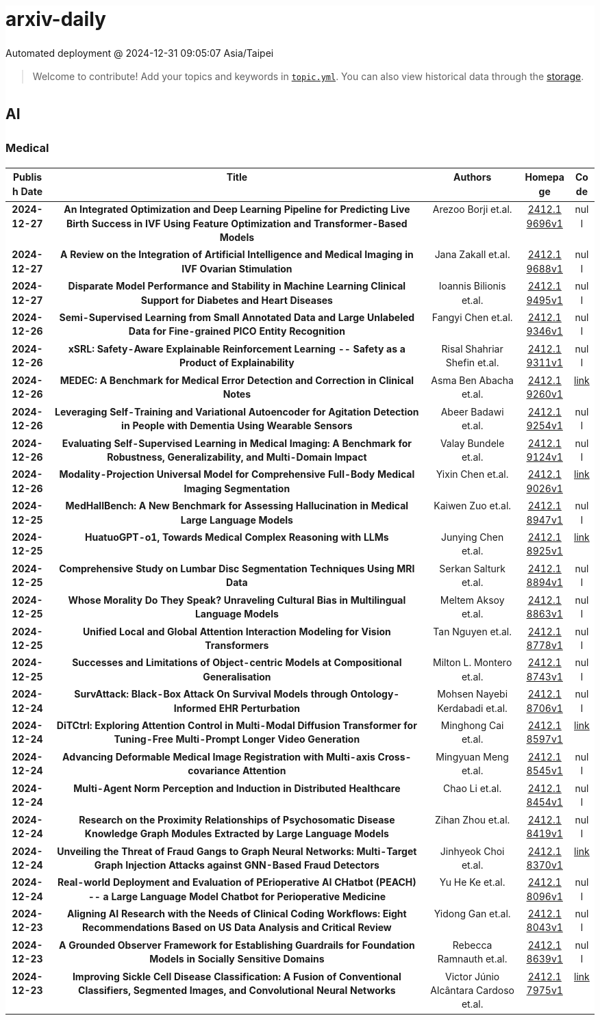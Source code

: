 # arxiv-daily
 Automated deployment @ 2024-12-31 09:05:07 Asia/Taipei
> Welcome to contribute! Add your topics and keywords in [`topic.yml`](https://github.com/jawatech/arxiv-daily-in-place/blob/main/database/topic.yml).
> You can also view historical data through the [storage](https://github.com/jawatech/arxiv-daily-in-place/blob/main/database/storage).

## AI

### Medical
|Publish Date|Title|Authors|Homepage|Code|
| :---: | :---: | :---: | :---: | :---: |
|**2024-12-27**|**An Integrated Optimization and Deep Learning Pipeline for Predicting Live Birth Success in IVF Using Feature Optimization and Transformer-Based Models**|Arezoo Borji et.al.|[2412.19696v1](http://arxiv.org/abs/2412.19696v1)|null|
|**2024-12-27**|**A Review on the Integration of Artificial Intelligence and Medical Imaging in IVF Ovarian Stimulation**|Jana Zakall et.al.|[2412.19688v1](http://arxiv.org/abs/2412.19688v1)|null|
|**2024-12-27**|**Disparate Model Performance and Stability in Machine Learning Clinical Support for Diabetes and Heart Diseases**|Ioannis Bilionis et.al.|[2412.19495v1](http://arxiv.org/abs/2412.19495v1)|null|
|**2024-12-26**|**Semi-Supervised Learning from Small Annotated Data and Large Unlabeled Data for Fine-grained PICO Entity Recognition**|Fangyi Chen et.al.|[2412.19346v1](http://arxiv.org/abs/2412.19346v1)|null|
|**2024-12-26**|**xSRL: Safety-Aware Explainable Reinforcement Learning -- Safety as a Product of Explainability**|Risal Shahriar Shefin et.al.|[2412.19311v1](http://arxiv.org/abs/2412.19311v1)|null|
|**2024-12-26**|**MEDEC: A Benchmark for Medical Error Detection and Correction in Clinical Notes**|Asma Ben Abacha et.al.|[2412.19260v1](http://arxiv.org/abs/2412.19260v1)|[link](https://github.com/abachaa/medec)|
|**2024-12-26**|**Leveraging Self-Training and Variational Autoencoder for Agitation Detection in People with Dementia Using Wearable Sensors**|Abeer Badawi et.al.|[2412.19254v1](http://arxiv.org/abs/2412.19254v1)|null|
|**2024-12-26**|**Evaluating Self-Supervised Learning in Medical Imaging: A Benchmark for Robustness, Generalizability, and Multi-Domain Impact**|Valay Bundele et.al.|[2412.19124v1](http://arxiv.org/abs/2412.19124v1)|null|
|**2024-12-26**|**Modality-Projection Universal Model for Comprehensive Full-Body Medical Imaging Segmentation**|Yixin Chen et.al.|[2412.19026v1](http://arxiv.org/abs/2412.19026v1)|[link](https://github.com/yixinchen-ai/mpum)|
|**2024-12-25**|**MedHallBench: A New Benchmark for Assessing Hallucination in Medical Large Language Models**|Kaiwen Zuo et.al.|[2412.18947v1](http://arxiv.org/abs/2412.18947v1)|null|
|**2024-12-25**|**HuatuoGPT-o1, Towards Medical Complex Reasoning with LLMs**|Junying Chen et.al.|[2412.18925v1](http://arxiv.org/abs/2412.18925v1)|[link](https://github.com/freedomintelligence/huatuogpt-o1)|
|**2024-12-25**|**Comprehensive Study on Lumbar Disc Segmentation Techniques Using MRI Data**|Serkan Salturk et.al.|[2412.18894v1](http://arxiv.org/abs/2412.18894v1)|null|
|**2024-12-25**|**Whose Morality Do They Speak? Unraveling Cultural Bias in Multilingual Language Models**|Meltem Aksoy et.al.|[2412.18863v1](http://arxiv.org/abs/2412.18863v1)|null|
|**2024-12-25**|**Unified Local and Global Attention Interaction Modeling for Vision Transformers**|Tan Nguyen et.al.|[2412.18778v1](http://arxiv.org/abs/2412.18778v1)|null|
|**2024-12-25**|**Successes and Limitations of Object-centric Models at Compositional Generalisation**|Milton L. Montero et.al.|[2412.18743v1](http://arxiv.org/abs/2412.18743v1)|null|
|**2024-12-24**|**SurvAttack: Black-Box Attack On Survival Models through Ontology-Informed EHR Perturbation**|Mohsen Nayebi Kerdabadi et.al.|[2412.18706v1](http://arxiv.org/abs/2412.18706v1)|null|
|**2024-12-24**|**DiTCtrl: Exploring Attention Control in Multi-Modal Diffusion Transformer for Tuning-Free Multi-Prompt Longer Video Generation**|Minghong Cai et.al.|[2412.18597v1](http://arxiv.org/abs/2412.18597v1)|[link](https://github.com/tencentarc/ditctrl)|
|**2024-12-24**|**Advancing Deformable Medical Image Registration with Multi-axis Cross-covariance Attention**|Mingyuan Meng et.al.|[2412.18545v1](http://arxiv.org/abs/2412.18545v1)|null|
|**2024-12-24**|**Multi-Agent Norm Perception and Induction in Distributed Healthcare**|Chao Li et.al.|[2412.18454v1](http://arxiv.org/abs/2412.18454v1)|null|
|**2024-12-24**|**Research on the Proximity Relationships of Psychosomatic Disease Knowledge Graph Modules Extracted by Large Language Models**|Zihan Zhou et.al.|[2412.18419v1](http://arxiv.org/abs/2412.18419v1)|null|
|**2024-12-24**|**Unveiling the Threat of Fraud Gangs to Graph Neural Networks: Multi-Target Graph Injection Attacks against GNN-Based Fraud Detectors**|Jinhyeok Choi et.al.|[2412.18370v1](http://arxiv.org/abs/2412.18370v1)|[link](https://github.com/bdi-lab/monti)|
|**2024-12-24**|**Real-world Deployment and Evaluation of PErioperative AI CHatbot (PEACH) -- a Large Language Model Chatbot for Perioperative Medicine**|Yu He Ke et.al.|[2412.18096v1](http://arxiv.org/abs/2412.18096v1)|null|
|**2024-12-23**|**Aligning AI Research with the Needs of Clinical Coding Workflows: Eight Recommendations Based on US Data Analysis and Critical Review**|Yidong Gan et.al.|[2412.18043v1](http://arxiv.org/abs/2412.18043v1)|null|
|**2024-12-23**|**A Grounded Observer Framework for Establishing Guardrails for Foundation Models in Socially Sensitive Domains**|Rebecca Ramnauth et.al.|[2412.18639v1](http://arxiv.org/abs/2412.18639v1)|null|
|**2024-12-23**|**Improving Sickle Cell Disease Classification: A Fusion of Conventional Classifiers, Segmented Images, and Convolutional Neural Networks**|Victor Júnio Alcântara Cardoso et.al.|[2412.17975v1](http://arxiv.org/abs/2412.17975v1)|[link](https://github.com/larissafrodrigues/sickle-cell-classification-ENIAC2023)|